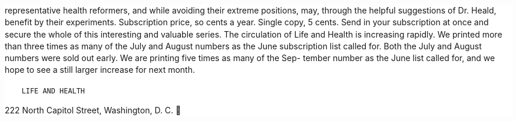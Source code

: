 representative health reformers, and while avoiding their
extreme positions, may, through the helpful suggestions
of Dr. Heald, benefit by their experiments.
     Subscription price, so cents a year. Single copy, 5
cents. Send in your subscription at once and secure the
whole of this interesting and valuable series.
     The circulation of Life and Health is increasing rapidly.
We printed more than three times as many of the July
and August numbers as the June subscription list called
for. Both the July and August numbers were sold out
early. We are printing five times as many of the Sep-
tember number as the June list called for, and we hope to
see a still larger increase for next month.

        LIFE AND HEALTH
222 North Capitol Street, Washington, D. C.
